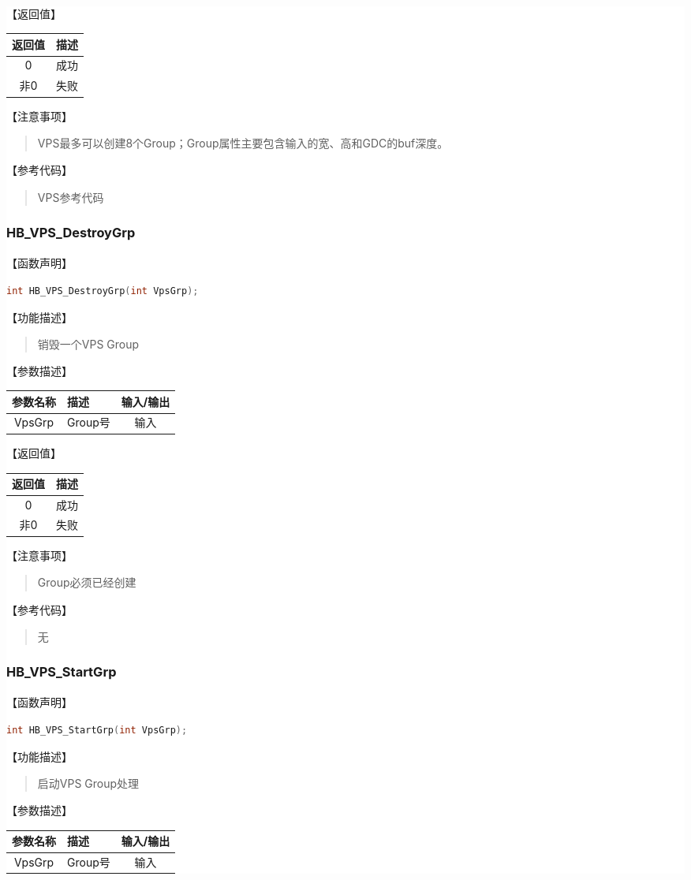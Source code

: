 【返回值】

| 返回值 | 描述 |
| :----: | ---: |
|   0    | 成功 |
|  非0   | 失败 |

【注意事项】
> VPS最多可以创建8个Group；Group属性主要包含输入的宽、高和GDC的buf深度。

【参考代码】
> VPS参考代码

### HB_VPS_DestroyGrp
【函数声明】
```c
int HB_VPS_DestroyGrp(int VpsGrp);
```
【功能描述】
> 销毁一个VPS Group

【参数描述】

| 参数名称 | 描述    | 输入/输出 |
| :------: | :------ | :-------: |
|  VpsGrp  | Group号 |   输入    |

【返回值】

| 返回值 | 描述 |
| :----: | ---: |
|   0    | 成功 |
|  非0   | 失败 |

【注意事项】
> Group必须已经创建

【参考代码】
> 无

### HB_VPS_StartGrp
【函数声明】
```c
int HB_VPS_StartGrp(int VpsGrp);
```
【功能描述】
> 启动VPS Group处理

【参数描述】

| 参数名称 | 描述    | 输入/输出 |
| :------: | :------ | :-------: |
|  VpsGrp  | Group号 |   输入    |

